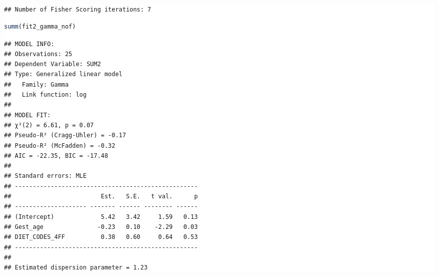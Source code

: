    ## Number of Fisher Scoring iterations: 7

``` r
summ(fit2_gamma_nof)
```

    ## MODEL INFO:
    ## Observations: 25
    ## Dependent Variable: SUM2
    ## Type: Generalized linear model
    ##   Family: Gamma 
    ##   Link function: log 
    ## 
    ## MODEL FIT:
    ## χ²(2) = 6.61, p = 0.07
    ## Pseudo-R² (Cragg-Uhler) = -0.17
    ## Pseudo-R² (McFadden) = -0.32
    ## AIC = -22.35, BIC = -17.48 
    ## 
    ## Standard errors: MLE
    ## ---------------------------------------------------
    ##                         Est.   S.E.   t val.      p
    ## -------------------- ------- ------ -------- ------
    ## (Intercept)             5.42   3.42     1.59   0.13
    ## Gest_age               -0.23   0.10    -2.29   0.03
    ## DIET_CODES_4FF          0.38   0.60     0.64   0.53
    ## ---------------------------------------------------
    ## 
    ## Estimated dispersion parameter = 1.23
